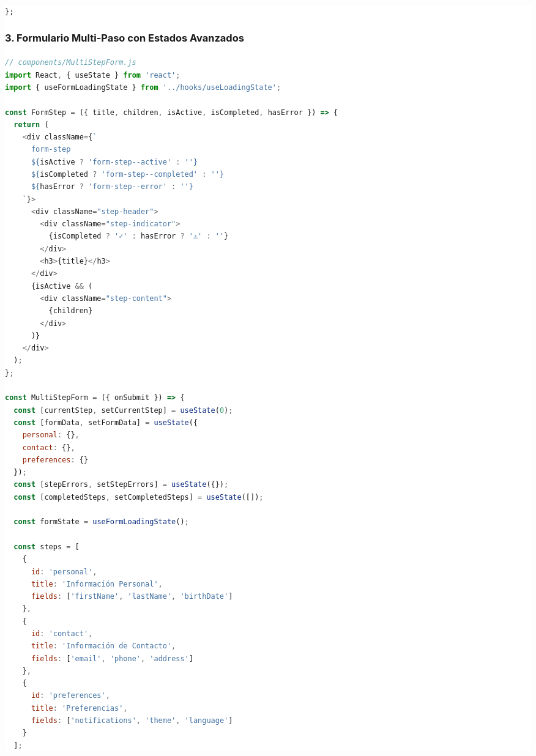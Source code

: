 ```
};
```

### 3. Formulario Multi-Paso con Estados Avanzados

```javascript
// components/MultiStepForm.js
import React, { useState } from 'react';
import { useFormLoadingState } from '../hooks/useLoadingState';

const FormStep = ({ title, children, isActive, isCompleted, hasError }) => {
  return (
    <div className={`
      form-step 
      ${isActive ? 'form-step--active' : ''}
      ${isCompleted ? 'form-step--completed' : ''}
      ${hasError ? 'form-step--error' : ''}
    `}>
      <div className="step-header">
        <div className="step-indicator">
          {isCompleted ? '✓' : hasError ? '⚠' : ''}
        </div>
        <h3>{title}</h3>
      </div>
      {isActive && (
        <div className="step-content">
          {children}
        </div>
      )}
    </div>
  );
};

const MultiStepForm = ({ onSubmit }) => {
  const [currentStep, setCurrentStep] = useState(0);
  const [formData, setFormData] = useState({
    personal: {},
    contact: {},
    preferences: {}
  });
  const [stepErrors, setStepErrors] = useState({});
  const [completedSteps, setCompletedSteps] = useState([]);

  const formState = useFormLoadingState();

  const steps = [
    {
      id: 'personal',
      title: 'Información Personal',
      fields: ['firstName', 'lastName', 'birthDate']
    },
    {
      id: 'contact',
      title: 'Información de Contacto',
      fields: ['email', 'phone', 'address']
    },
    {
      id: 'preferences',
      title: 'Preferencias',
      fields: ['notifications', 'theme', 'language']
    }
  ];

```
